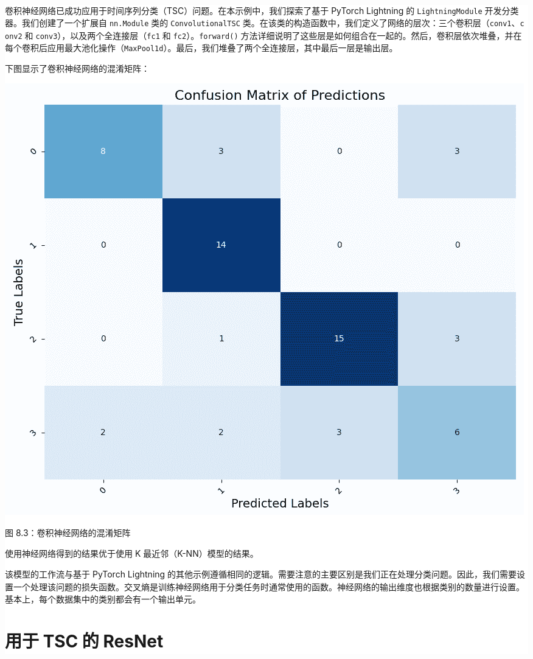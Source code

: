 卷积神经网络已成功应用于时间序列分类（TSC）问题。在本示例中，我们探索了基于 PyTorch Lightning 的 `LightningModule` 开发分类器。我们创建了一个扩展自 `nn.Module` 类的 `ConvolutionalTSC` 类。在该类的构造函数中，我们定义了网络的层次：三个卷积层（`conv1`、`conv2` 和 `conv3`），以及两个全连接层（`fc1` 和 `fc2`）。`forward()` 方法详细说明了这些层是如何组合在一起的。然后，卷积层依次堆叠，并在每个卷积后应用最大池化操作（`MaxPool1d`）。最后，我们堆叠了两个全连接层，其中最后一层是输出层。

下图显示了卷积神经网络的混淆矩阵：

![图 8.3：卷积神经网络的混淆矩阵](img/B21145_08_003.jpg)

图 8.3：卷积神经网络的混淆矩阵

使用神经网络得到的结果优于使用 K 最近邻（K-NN）模型的结果。

该模型的工作流与基于 PyTorch Lightning 的其他示例遵循相同的逻辑。需要注意的主要区别是我们正在处理分类问题。因此，我们需要设置一个处理该问题的损失函数。交叉熵是训练神经网络用于分类任务时通常使用的函数。神经网络的输出维度也根据类别的数量进行设置。基本上，每个数据集中的类别都会有一个输出单元。

# 用于 TSC 的 ResNet
